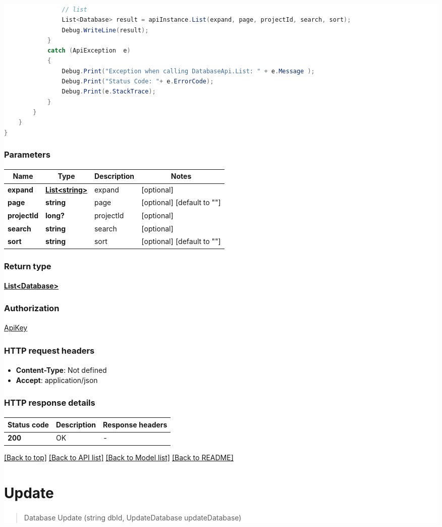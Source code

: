 ```csharp
                // list
                List<Database> result = apiInstance.List(expand, page, projectId, search, sort);
                Debug.WriteLine(result);
            }
            catch (ApiException  e)
            {
                Debug.Print("Exception when calling DatabaseApi.List: " + e.Message );
                Debug.Print("Status Code: "+ e.ErrorCode);
                Debug.Print(e.StackTrace);
            }
        }
    }
}
```

### Parameters

Name | Type | Description  | Notes
------------- | ------------- | ------------- | -------------
 **expand** | [**List&lt;string&gt;**](string.md)| expand | [optional] 
 **page** | **string**| page | [optional] [default to &quot;&quot;]
 **projectId** | **long?**| projectId | [optional] 
 **search** | **string**| search | [optional] 
 **sort** | **string**| sort | [optional] [default to &quot;&quot;]

### Return type

[**List&lt;Database&gt;**](Database.md)

### Authorization

[ApiKey](../README.md#ApiKey)

### HTTP request headers

 - **Content-Type**: Not defined
 - **Accept**: application/json


### HTTP response details
| Status code | Description | Response headers |
|-------------|-------------|------------------|
| **200** | OK |  -  |

[[Back to top]](#) [[Back to API list]](../README.md#documentation-for-api-endpoints) [[Back to Model list]](../README.md#documentation-for-models) [[Back to README]](../README.md)

<a name="update"></a>
# **Update**
> Database Update (string dbId, UpdateDatabase updateDatabase)
